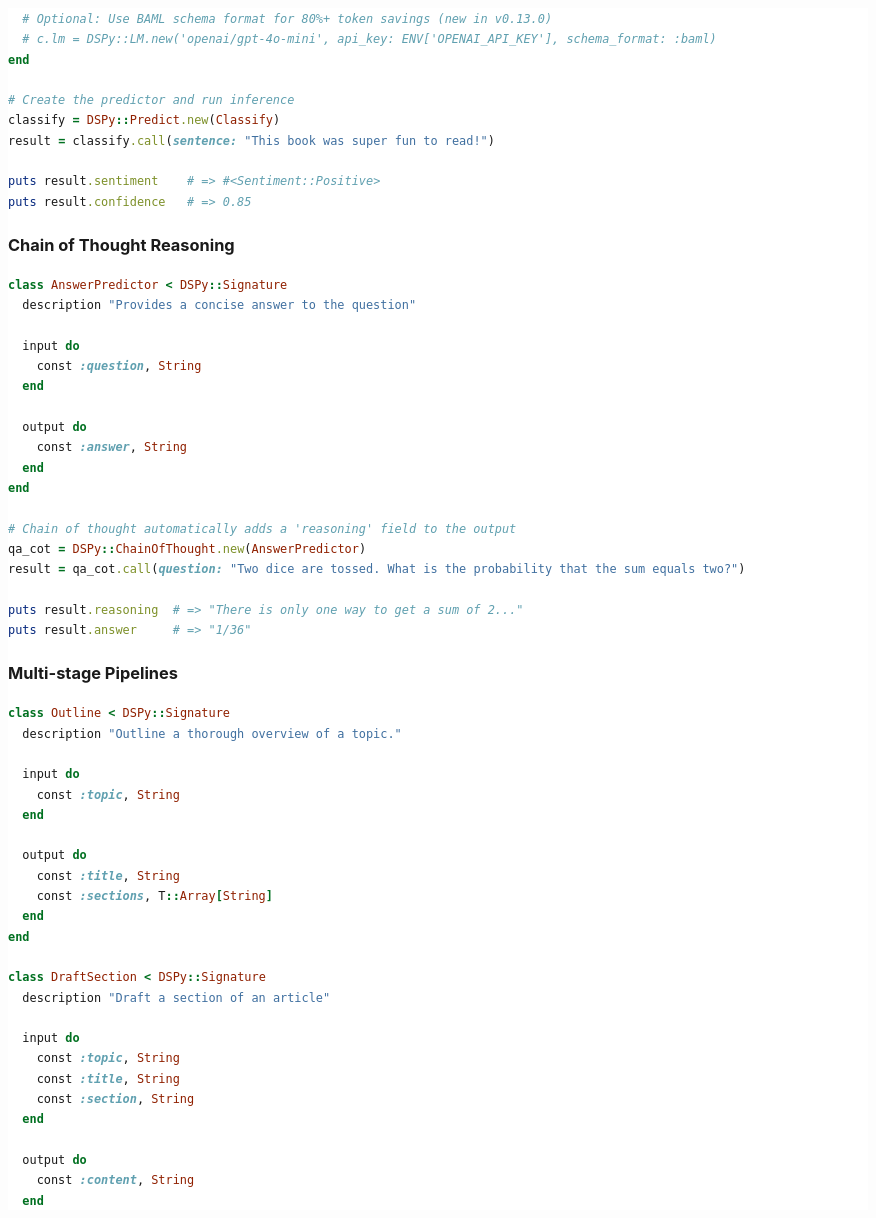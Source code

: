 ```ruby
  # Optional: Use BAML schema format for 80%+ token savings (new in v0.13.0)
  # c.lm = DSPy::LM.new('openai/gpt-4o-mini', api_key: ENV['OPENAI_API_KEY'], schema_format: :baml)
end

# Create the predictor and run inference
classify = DSPy::Predict.new(Classify)
result = classify.call(sentence: "This book was super fun to read!")

puts result.sentiment    # => #<Sentiment::Positive>  
puts result.confidence   # => 0.85
```

### Chain of Thought Reasoning

```ruby
class AnswerPredictor < DSPy::Signature
  description "Provides a concise answer to the question"

  input do
    const :question, String
  end
  
  output do
    const :answer, String
  end
end

# Chain of thought automatically adds a 'reasoning' field to the output
qa_cot = DSPy::ChainOfThought.new(AnswerPredictor)
result = qa_cot.call(question: "Two dice are tossed. What is the probability that the sum equals two?")

puts result.reasoning  # => "There is only one way to get a sum of 2..."
puts result.answer     # => "1/36"
```

### Multi-stage Pipelines

```ruby
class Outline < DSPy::Signature
  description "Outline a thorough overview of a topic."

  input do
    const :topic, String
  end

  output do
    const :title, String
    const :sections, T::Array[String]
  end
end

class DraftSection < DSPy::Signature
  description "Draft a section of an article"

  input do
    const :topic, String
    const :title, String
    const :section, String
  end

  output do
    const :content, String
  end
```